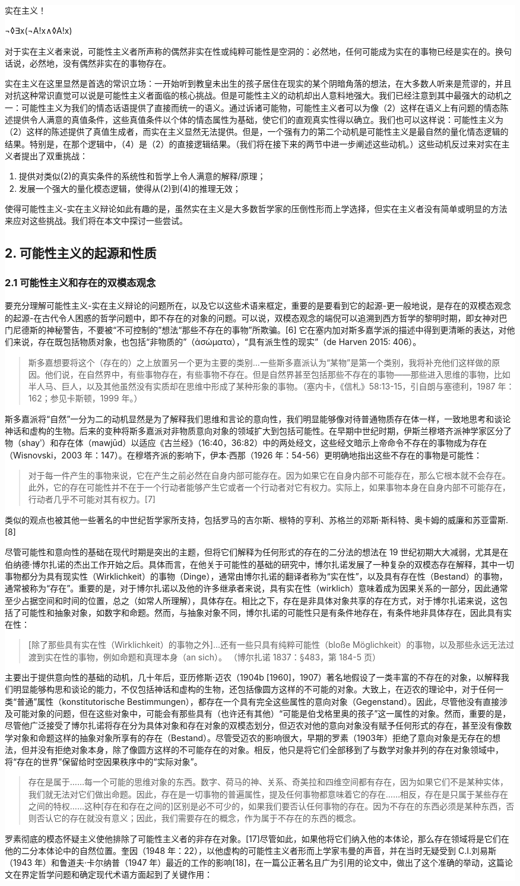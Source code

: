 实在主义！

¬◊∃x(¬A!x∧◊A!x)

对于实在主义者来说，可能性主义者所声称的偶然非实在性或纯粹可能性是空洞的：必然地，任何可能成为实在的事物已经是实在的。换句话说，必然地，没有偶然非实在的事物存在。

实在主义在这里显然是首选的常识立场：一开始听到教皇未出生的孩子居住在现实的某个阴暗角落的想法，在大多数人听来是荒谬的，并且对抗这种常识直觉可以说是可能性主义者面临的核心挑战。但是可能性主义的动机却出人意料地强大。我们已经注意到其中最强大的动机之一：可能性主义为我们的情态话语提供了直接而统一的语义。通过诉诸可能物，可能性主义者可以为像（2）这样在语义上有问题的情态陈述提供令人满意的真值条件，这些真值条件以个体的情态属性为基础，使它们的直观真实性得以确立。我们也可以这样说：可能性主义为（2）这样的陈述提供了真值生成者，而实在主义显然无法提供。但是，一个强有力的第二个动机是可能性主义是最自然的量化情态逻辑的结果。特别是，在那个逻辑中，（4）是（2）的直接逻辑结果。（我们将在接下来的两节中进一步阐述这些动机。）这些动机反过来对实在主义者提出了双重挑战：

1. 提供对类似(2)的真实条件的系统性和哲学上令人满意的解释/原理；
2. 发展一个强大的量化模态逻辑，使得从(2)到(4)的推理无效；

使得可能性主义-实在主义辩论如此有趣的是，虽然实在主义是大多数哲学家的压倒性形而上学选择，但实在主义者没有简单或明显的方法来应对这些挑战。我们将在本文中探讨一些尝试。

## 2. 可能性主义的起源和性质

### 2.1 可能性主义和存在的双模态观念

要充分理解可能性主义-实在主义辩论的问题所在，以及它以这些术语来框定，重要的是要看到它的起源-更一般地说，是存在的双模态观念的起源-在古代令人困惑的哲学问题中，即不存在的对象的问题。可以说，双模态观念的端倪可以追溯到西方哲学的黎明时期，即女神对巴门尼德斯的神秘警告，不要被“不可控制的”想法“那些不存在的事物”所欺骗。\[6] 它在塞内加对斯多嘉学派的描述中得到更清晰的表达，对他们来说，存在既包括物质对象，也包括“非物质的”（ἀσώματα），“具有派生性的现实”（de Harven 2015: 406）。

> 斯多嘉想要将这个（存在的）之上放置另一个更为主要的类别...一些斯多嘉派认为“某物”是第一个类别，我将补充他们这样做的原因。他们说，在自然界中，有些事物存在，有些事物不存在。但是自然界甚至包括那些不存在的事物——那些进入思维的事物，比如半人马、巨人，以及其他虽然没有实质却在思维中形成了某种形象的事物。（塞内卡，《信札》58:13-15，引自朗与塞德利，1987 年：162；参见卡斯顿，1999 年。）

斯多嘉派将“自然”一分为二的动机显然是为了解释我们思维和言论的意向性，我们明显能够像对待普通物质存在体一样，一致地思考和谈论神话和虚构的生物。后来的变种将斯多嘉派对非物质意向对象的领域扩大到包括可能性。在早期中世纪时期，伊斯兰穆塔齐派神学家区分了物（shayʹ）和存在体（mawjūd）以适应《古兰经》（16:40，36:82）中的两处经文，这些经文暗示上帝命令不存在的事物成为存在（Wisnovski，2003 年：147）。在穆塔齐派的影响下，伊本·西那（1926 年：54-56）更明确地指出这些不存在的事物是可能性：

> 对于每一件产生的事物来说，它在产生之前必然在自身内部可能存在。因为如果它在自身内部不可能存在，那么它根本就不会存在。此外，它的存在可能性并不在于一个行动者能够产生它或者一个行动者对它有权力。实际上，如果事物本身在自身内部不可能存在，行动者几乎不可能对其有权力。\[7]

类似的观点也被其他一些著名的中世纪哲学家所支持，包括罗马的吉尔斯、根特的亨利、苏格兰的邓斯·斯科特、奥卡姆的威廉和苏亚雷斯.\[8]

尽管可能性和意向性的基础在现代时期是突出的主题，但将它们解释为任何形式的存在的二分法的想法在 19 世纪初期大大减弱，尤其是在伯纳德·博尔扎诺的杰出工作开始之后。具体而言，在他关于可能性的基础的研究中，博尔扎诺发展了一种复杂的双模态存在解释，其中一切事物都分为具有现实性（Wirklichkeit）的事物（Dinge），通常由博尔扎诺的翻译者称为“实在性”，以及具有存在性（Bestand）的事物，通常被称为“存在”。重要的是，对于博尔扎诺以及他的许多继承者来说，具有实在性（wirklich）意味着成为因果关系的一部分，因此通常至少占据空间和时间的位置，总之（如常人所理解），具体存在。相比之下，存在是非具体对象共享的存在方式，对于博尔扎诺来说，这包括了可能性和抽象对象，如数字和命题。然而，与抽象对象不同，博尔扎诺的可能性只是有条件地存在，有条件地非具体存在，因此具有实在性：

> \[除了那些具有实在性（Wirklichkeit）的事物之外]...还有一些只具有纯粹可能性（bloße Möglichkeit）的事物，以及那些永远无法过渡到实在性的事物，例如命题和真理本身（an sich）。 （博尔扎诺 1837：§483，第 184-5 页）

主要出于提供意向性的基础的动机，几十年后，亚历修斯·迈农（1904b \[1960]，1907）著名地假设了一类丰富的不存在的对象，以解释我们明显能够构思和谈论的能力，不仅包括神话和虚构的生物，还包括像圆方这样的不可能的对象。大致上，在迈农的理论中，对于任何一类“普通”属性（konstitutorische Bestimmungen），都存在一个具有完全这些属性的意向对象（Gegenstand）。因此，尽管他没有直接涉及可能对象的问题，但在这些对象中，可能会有那些具有（也许还有其他）“可能是伯戈格里奥的孩子”这一属性的对象。然而，重要的是，尽管他广泛接受了博尔扎诺将存在分为具体对象和存在对象的双模态划分，但迈农对他的意向对象没有赋予任何形式的存在，甚至没有像数学对象和命题这样的抽象对象所享有的存在（Bestand）。尽管受迈农的影响很大，早期的罗素（1903年）拒绝了意向对象是无存在的想法，但并没有拒绝对象本身，除了像圆方这样的不可能存在的对象。相反，他只是将它们全部移到了与数学对象并列的存在对象领域中，将“存在的世界”保留给时空因果秩序中的“实际对象”。

> 存在是属于……每一个可能的思维对象的东西。数字、荷马的神、关系、奇美拉和四维空间都有存在，因为如果它们不是某种实体，我们就无法对它们做出命题。因此，存在是一切事物的普遍属性，提及任何事物都意味着它的存在……相反，存在是只属于某些存在之间的特权……这种\[存在和存在之间的]区别是必不可少的，如果我们要否认任何事物的存在。因为不存在的东西必须是某种东西，否则否认它的存在就没有意义；因此，我们需要存在的概念，作为属于不存在的东西的概念。

罗素彻底的模态怀疑主义使他排除了可能性主义者的非存在对象。\[17]尽管如此，如果他将它们纳入他的本体论，那么存在领域将是它们在他的二分本体论中的自然位置。奎因（1948 年：22），以他虚构的可能性主义者形而上学家韦曼的声音，并在当时无疑受到 C.I.刘易斯（1943 年）和鲁道夫·卡尔纳普（1947 年）最近的工作的影响\[18]，在一篇公正著名且广为引用的论文中，做出了这个准确的举动，这篇论文在界定哲学问题和确定现代术语方面起到了关键作用：
